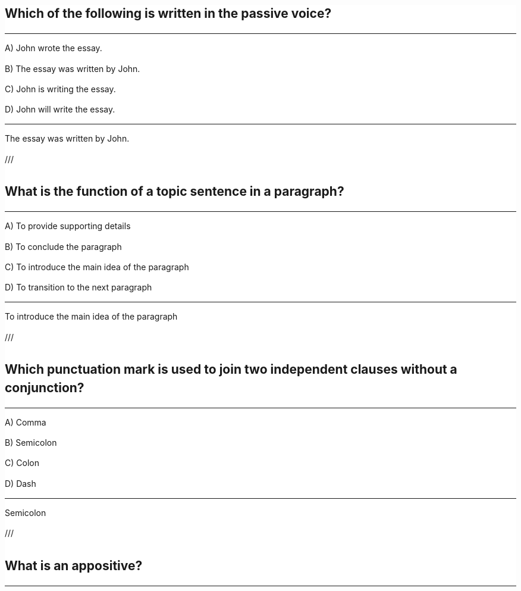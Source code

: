 ## Which of the following is written in the passive voice?

---

A) John wrote the essay.

B) The essay was written by John.

C) John is writing the essay.

D) John will write the essay.

---

The essay was written by John.

///

## What is the function of a topic sentence in a paragraph?

---

A) To provide supporting details

B) To conclude the paragraph

C) To introduce the main idea of the paragraph

D) To transition to the next paragraph

---

To introduce the main idea of the paragraph

///

## Which punctuation mark is used to join two independent clauses without a conjunction?

---

A) Comma

B) Semicolon

C) Colon

D) Dash

---

Semicolon

///

## What is an appositive?

---
